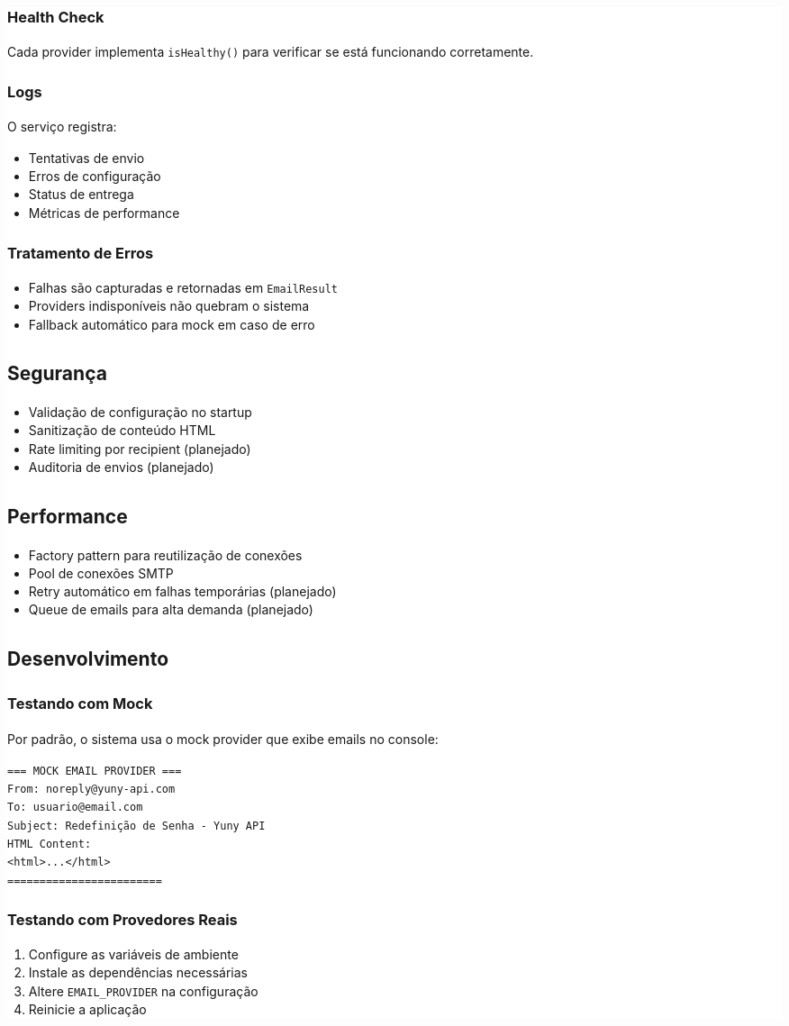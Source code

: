 ### Health Check

Cada provider implementa `isHealthy()` para verificar se está funcionando corretamente.

### Logs

O serviço registra:
- Tentativas de envio
- Erros de configuração
- Status de entrega
- Métricas de performance

### Tratamento de Erros

- Falhas são capturadas e retornadas em `EmailResult`
- Providers indisponíveis não quebram o sistema
- Fallback automático para mock em caso de erro

## Segurança

- Validação de configuração no startup
- Sanitização de conteúdo HTML
- Rate limiting por recipient (planejado)
- Auditoria de envios (planejado)

## Performance

- Factory pattern para reutilização de conexões
- Pool de conexões SMTP
- Retry automático em falhas temporárias (planejado)
- Queue de emails para alta demanda (planejado)

## Desenvolvimento

### Testando com Mock

Por padrão, o sistema usa o mock provider que exibe emails no console:

```
=== MOCK EMAIL PROVIDER ===
From: noreply@yuny-api.com
To: usuario@email.com
Subject: Redefinição de Senha - Yuny API
HTML Content:
<html>...</html>
========================
```

### Testando com Provedores Reais

1. Configure as variáveis de ambiente
2. Instale as dependências necessárias
3. Altere `EMAIL_PROVIDER` na configuração
4. Reinicie a aplicação
